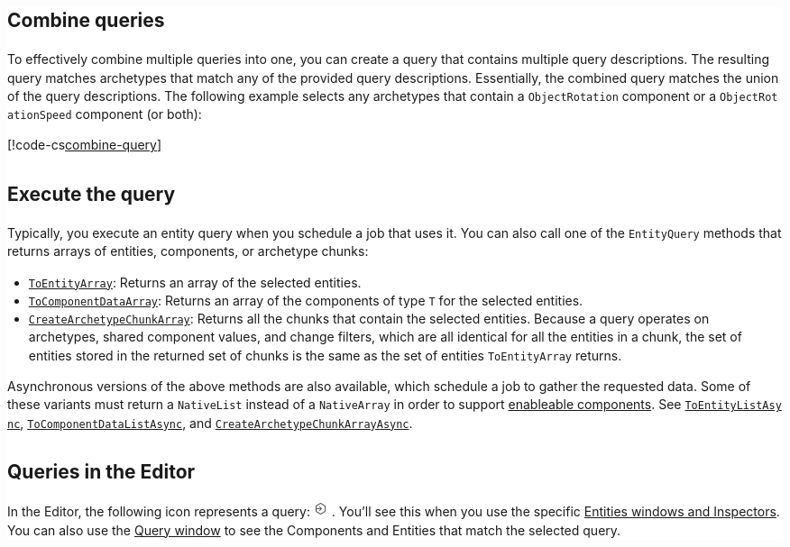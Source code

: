## Combine queries

To effectively combine multiple queries into one, you can create a query that contains multiple query descriptions. The resulting query matches archetypes that match any of the provided query descriptions. Essentially, the combined query matches the union of the query descriptions. The following example selects any archetypes that contain a `ObjectRotation` component or a `ObjectRotationSpeed` component (or both):

[!code-cs[combine-query](../DocCodeSamples.Tests/EntityQueryExamples.cs#combine-query)]


## Execute the query

Typically, you execute an entity query when you schedule a job that uses it. You can also call one of the `EntityQuery` methods that returns arrays of entities, components, or archetype chunks:

* [`ToEntityArray`](xref:Unity.Entities.EntityQuery.ToEntityArray*): Returns an array of the selected entities.
* [`ToComponentDataArray`](xref:Unity.Entities.EntityQuery.ToComponentDataArray*): Returns an array of the components of type `T` for the selected entities.
* [`CreateArchetypeChunkArray`](xref:Unity.Entities.EntityQuery.CreateArchetypeChunkArray*): Returns all the chunks that contain the selected entities. Because a query operates on archetypes, shared component values, and change filters, which are all identical for all the entities in a chunk, the set of entities stored in the returned set of chunks is the same as the set of entities `ToEntityArray` returns.

Asynchronous versions of the above methods are also available, which schedule a job to gather the requested data. Some of these variants must return a `NativeList` instead of a `NativeArray` in order to support [enableable components](components-enableable.md). See [`ToEntityListAsync`](xref:Unity.Entities.EntityQuery.ToEntityListAsync*), [`ToComponentDataListAsync`](xref:Unity.Entities.EntityQuery.ToComponentDataListAsync*), and [`CreateArchetypeChunkArrayAsync`](xref:Unity.Entities.EntityQuery.CreateArchetypeChunkArrayAsync*).

## Queries in the Editor

In the Editor, the following icon represents a query: ![](images/editor-query-icon.png) . You’ll see this when you use the specific [Entities windows and Inspectors](editor-workflows.md). You can also use the [Query window](editor-query-window.md) to see the Components and Entities that match the selected query.
